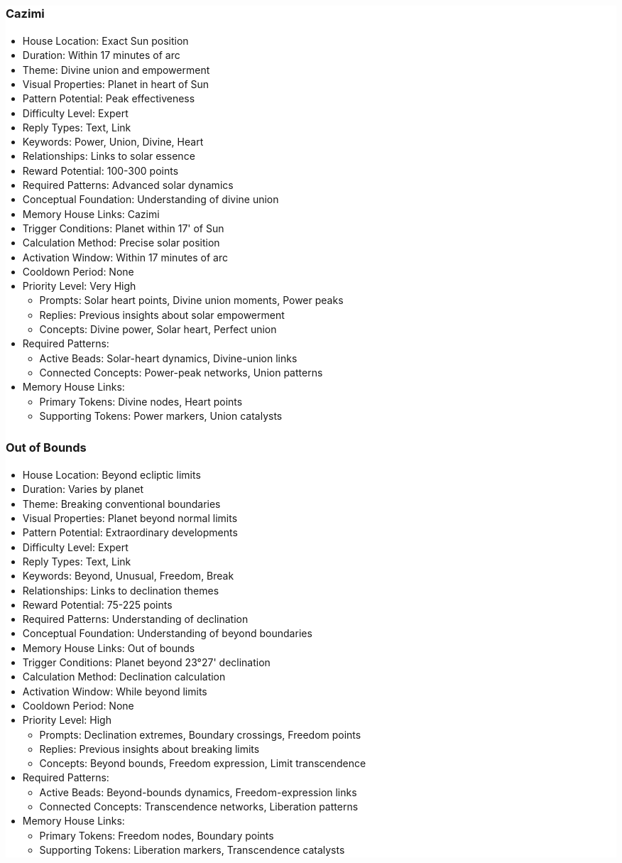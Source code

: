### Cazimi
- House Location: Exact Sun position
- Duration: Within 17 minutes of arc
- Theme: Divine union and empowerment
- Visual Properties: Planet in heart of Sun
- Pattern Potential: Peak effectiveness
- Difficulty Level: Expert
- Reply Types: Text, Link
- Keywords: Power, Union, Divine, Heart
- Relationships: Links to solar essence
- Reward Potential: 100-300 points
- Required Patterns: Advanced solar dynamics
- Conceptual Foundation: Understanding of divine union
- Memory House Links: Cazimi
- Trigger Conditions: Planet within 17' of Sun
- Calculation Method: Precise solar position
- Activation Window: Within 17 minutes of arc
- Cooldown Period: None
- Priority Level: Very High
  - Prompts: Solar heart points, Divine union moments, Power peaks
  - Replies: Previous insights about solar empowerment
  - Concepts: Divine power, Solar heart, Perfect union
- Required Patterns:
  - Active Beads: Solar-heart dynamics, Divine-union links
  - Connected Concepts: Power-peak networks, Union patterns
- Memory House Links:
  - Primary Tokens: Divine nodes, Heart points
  - Supporting Tokens: Power markers, Union catalysts

### Out of Bounds
- House Location: Beyond ecliptic limits
- Duration: Varies by planet
- Theme: Breaking conventional boundaries
- Visual Properties: Planet beyond normal limits
- Pattern Potential: Extraordinary developments
- Difficulty Level: Expert
- Reply Types: Text, Link
- Keywords: Beyond, Unusual, Freedom, Break
- Relationships: Links to declination themes
- Reward Potential: 75-225 points
- Required Patterns: Understanding of declination
- Conceptual Foundation: Understanding of beyond boundaries
- Memory House Links: Out of bounds
- Trigger Conditions: Planet beyond 23°27' declination
- Calculation Method: Declination calculation
- Activation Window: While beyond limits
- Cooldown Period: None
- Priority Level: High
  - Prompts: Declination extremes, Boundary crossings, Freedom points
  - Replies: Previous insights about breaking limits
  - Concepts: Beyond bounds, Freedom expression, Limit transcendence
- Required Patterns:
  - Active Beads: Beyond-bounds dynamics, Freedom-expression links
  - Connected Concepts: Transcendence networks, Liberation patterns
- Memory House Links:
  - Primary Tokens: Freedom nodes, Boundary points
  - Supporting Tokens: Liberation markers, Transcendence catalysts
